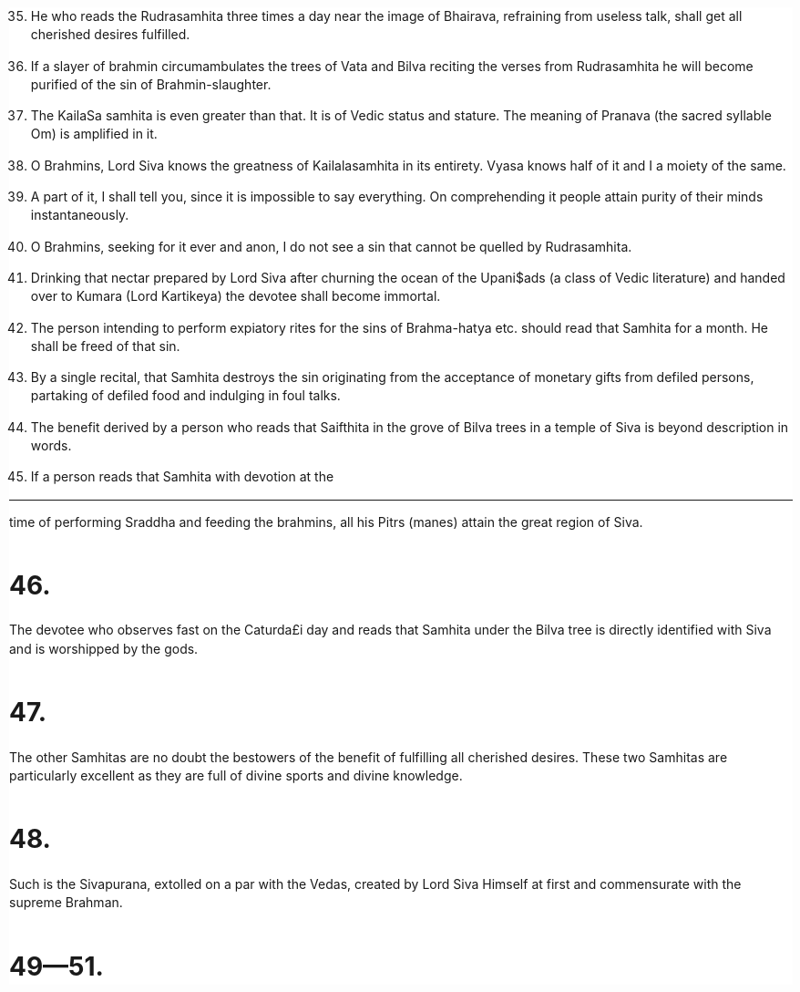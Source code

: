 35. He who reads the Rudrasamhita three times a day near the image of Bhairava, refraining from useless talk, shall get all cherished desires fulfilled.

36. If a slayer of brahmin circumambulates the trees of Vata and Bilva reciting the verses from Rudrasamhita he will become purified of the sin of Brahmin-slaughter.

37. The KailaSa samhita is even greater than that. It is of Vedic status and stature. The meaning of Pranava (the sacred syllable Om) is amplified in it.

38. O Brahmins, Lord Siva knows the greatness of Kailalasamhita in its entirety. Vyasa knows half of it and I a moiety of the same.

39. A part of it, I shall tell you, since it is impossible to say everything. On comprehending it people attain purity of their minds instantaneously.

40. O Brahmins, seeking for it ever and anon, I do not see a sin that cannot be quelled by Rudrasamhita.

41. Drinking that nectar prepared by Lord Siva after churning the ocean of the Upani$ads (a class of Vedic literature) and handed over to Kumara (Lord Kartikeya) the devotee shall become immortal.

42. The person intending to perform expiatory rites for the sins of Brahma-hatya etc. should read that Samhita for a month. He shall be freed of that sin.

43. By a single recital, that Samhita destroys the sin originating from the acceptance of monetary gifts from defiled persons, partaking of defiled food and indulging in foul talks.

44. The benefit derived by a person who reads that Saifthita in the grove of Bilva trees in a temple of Siva is beyond description in words.

45. If a person reads that Samhita with devotion at the



---


time of performing Sraddha and feeding the brahmins, all his Pitrs (manes) attain the great region of Siva.

# 46.

The devotee who observes fast on the Caturda£i day and reads that Samhita under the Bilva tree is directly identified with Siva and is worshipped by the gods.

# 47.

The other Samhitas are no doubt the bestowers of the benefit of fulfilling all cherished desires. These two Samhitas are particularly excellent as they are full of divine sports and divine knowledge.

# 48.

Such is the Sivapurana, extolled on a par with the Vedas, created by Lord Siva Himself at first and commensurate with the supreme Brahman.

# 49—51.
